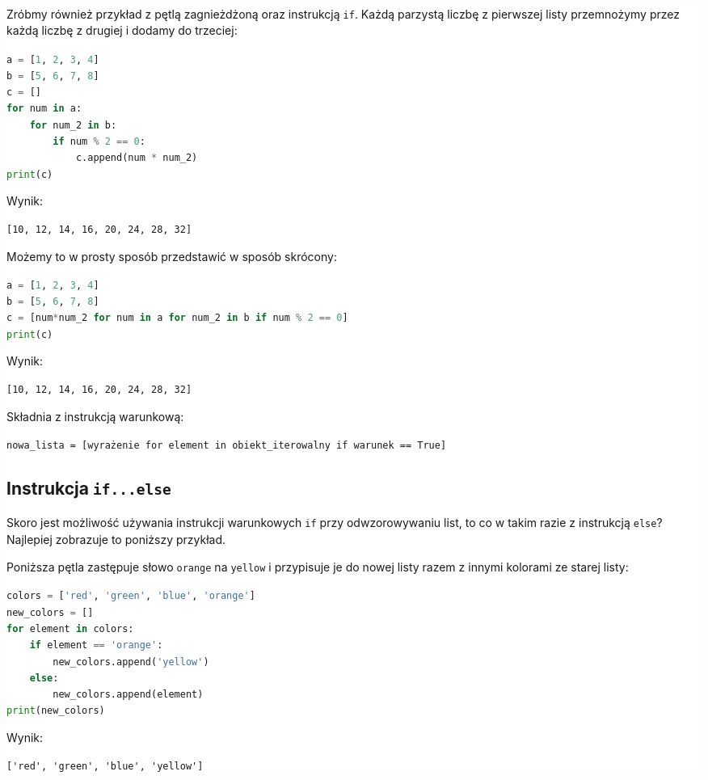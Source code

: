 Zróbmy również przykład z pętlą zagnieżdżoną oraz instrukcją `if`. Każdą parzystą liczbę z pierwszej listy przemnożymy przez każdą liczbę z drugiej i dodamy do trzeciej:

```python
a = [1, 2, 3, 4]
b = [5, 6, 7, 8]
c = []
for num in a:
    for num_2 in b:
        if num % 2 == 0:
            c.append(num * num_2)
print(c)
```
Wynik:
```pycon
[10, 12, 14, 16, 20, 24, 28, 32]
```

Możemy to w prosty sposób przedstawić w sposób skrócony:
```python
a = [1, 2, 3, 4]
b = [5, 6, 7, 8]
c = [num*num_2 for num in a for num_2 in b if num % 2 == 0]
print(c)
```
Wynik:
```pycon
[10, 12, 14, 16, 20, 24, 28, 32]
```

Składnia z instrukcją warunkową:
```pycon
nowa_lista = [wyrażenie for element in obiekt_iterowalny if warunek == True]
```

## Instrukcja `if...else`

Skoro jest możliwość używania instrukcji warunkowych `if` przy odwzorowywaniu list, to co w takim razie z instrukcją `else`? Najlepiej zobrazuje to poniższy przykład.

Poniższa pętla zastępuje słowo `orange` na `yellow` i przypisuje je do nowej listy razem z innymi kolorami ze starej listy:

```python
colors = ['red', 'green', 'blue', 'orange']
new_colors = []
for element in colors:
    if element == 'orange':
        new_colors.append('yellow')
    else:
        new_colors.append(element)
print(new_colors)
```
Wynik:
```pycon
['red', 'green', 'blue', 'yellow']
```
